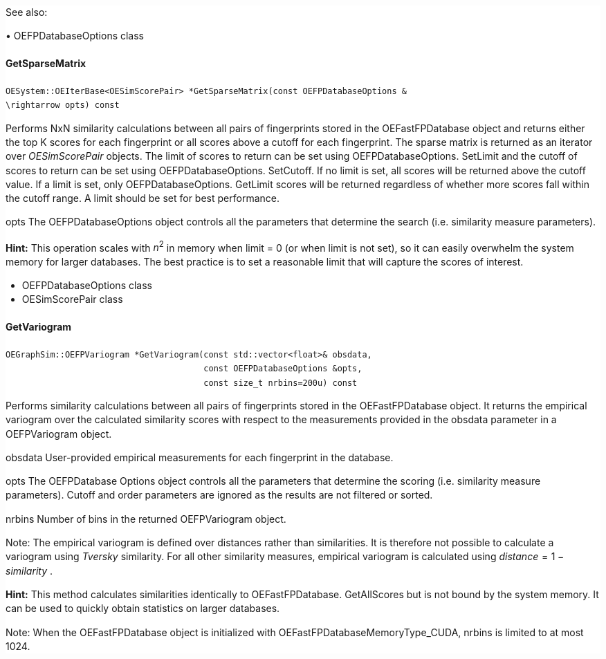 See also:

• OEFPDatabaseOptions class

#### **GetSparseMatrix**

```
OESystem::OEIterBase<OESimScorePair> *GetSparseMatrix(const OEFPDatabaseOptions &
\rightarrow opts) const
```

Performs NxN similarity calculations between all pairs of fingerprints stored in the OEFastFPDatabase object and returns either the top K scores for each fingerprint or all scores above a cutoff for each fingerprint. The sparse matrix is returned as an iterator over *OESimScorePair* objects. The limit of scores to return can be set using OEFPDatabaseOptions. SetLimit and the cutoff of scores to return can be set using OEFPDatabaseOptions. SetCutoff. If no limit is set, all scores will be returned above the cutoff value. If a limit is set, only OEFPDatabaseOptions. GetLimit scores will be returned regardless of whether more scores fall within the cutoff range. A limit should be set for best performance.

opts The OEFPDatabaseOptions object controls all the parameters that determine the search (i.e. similarity measure parameters).

**Hint:** This operation scales with  $n^2$  in memory when limit = 0 (or when limit is not set), so it can easily overwhelm the system memory for larger databases. The best practice is to set a reasonable limit that will capture the scores of interest.

- OEFPDatabaseOptions class
- OESimScorePair class

#### GetVariogram

```
OEGraphSim::OEFPVariogram *GetVariogram(const std::vector<float>& obsdata,
                                        const OEFPDatabaseOptions &opts,
                                        const size_t nrbins=200u) const
```

Performs similarity calculations between all pairs of fingerprints stored in the OEFastFPDatabase object. It returns the empirical variogram over the calculated similarity scores with respect to the measurements provided in the obsdata parameter in a OEFPVariogram object.

obsdata User-provided empirical measurements for each fingerprint in the database.

opts The OEFPDatabase Options object controls all the parameters that determine the scoring (i.e. similarity measure parameters). Cutoff and order parameters are ignored as the results are not filtered or sorted.

nrbins Number of bins in the returned OEFPVariogram object.

Note: The empirical variogram is defined over distances rather than similarities. It is therefore not possible to calculate a variogram using *Tversky* similarity. For all other similarity measures, empirical variogram is calculated using  $distance = 1 - similarity$ .

**Hint:** This method calculates similarities identically to OEFastFPDatabase. GetAllScores but is not bound by the system memory. It can be used to quickly obtain statistics on larger databases.

Note: When the OEFastFPDatabase object is initialized with OEFastFPDatabaseMemoryType\_CUDA, nrbins is limited to at most 1024.

